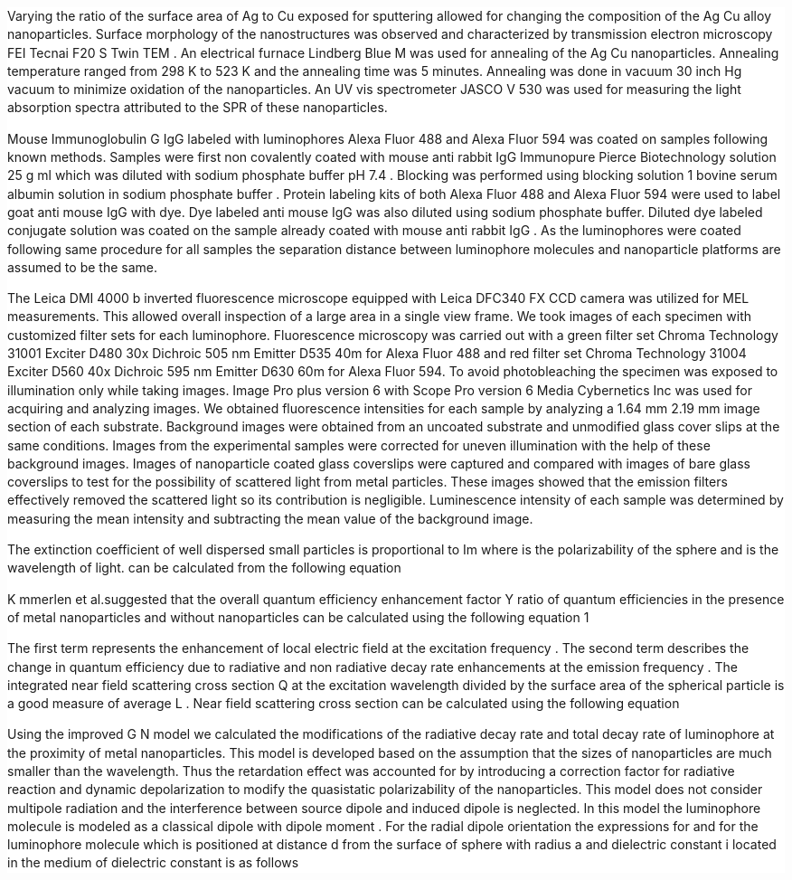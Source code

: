 Varying the ratio of the surface area of Ag to Cu exposed for sputtering allowed for changing the composition of the Ag Cu alloy nanoparticles. Surface morphology of the nanostructures was observed and characterized by transmission electron microscopy FEI Tecnai F20 S Twin TEM . An electrical furnace Lindberg Blue M was used for annealing of the Ag Cu nanoparticles. Annealing temperature ranged from 298 K to 523 K and the annealing time was 5 minutes. Annealing was done in vacuum 30 inch Hg vacuum to minimize oxidation of the nanoparticles. An UV vis spectrometer JASCO V 530 was used for measuring the light absorption spectra attributed to the SPR of these nanoparticles.

Mouse Immunoglobulin G IgG labeled with luminophores Alexa Fluor 488 and Alexa Fluor 594 was coated on samples following known methods. Samples were first non covalently coated with mouse anti rabbit IgG Immunopure Pierce Biotechnology solution 25 g ml which was diluted with sodium phosphate buffer pH 7.4 . Blocking was performed using blocking solution 1 bovine serum albumin solution in sodium phosphate buffer . Protein labeling kits of both Alexa Fluor 488 and Alexa Fluor 594 were used to label goat anti mouse IgG with dye. Dye labeled anti mouse IgG was also diluted using sodium phosphate buffer. Diluted dye labeled conjugate solution was coated on the sample already coated with mouse anti rabbit IgG . As the luminophores were coated following same procedure for all samples the separation distance between luminophore molecules and nanoparticle platforms are assumed to be the same.

The Leica DMI 4000 b inverted fluorescence microscope equipped with Leica DFC340 FX CCD camera was utilized for MEL measurements. This allowed overall inspection of a large area in a single view frame. We took images of each specimen with customized filter sets for each luminophore. Fluorescence microscopy was carried out with a green filter set Chroma Technology 31001 Exciter D480 30x Dichroic 505 nm Emitter D535 40m for Alexa Fluor 488 and red filter set Chroma Technology 31004 Exciter D560 40x Dichroic 595 nm Emitter D630 60m for Alexa Fluor 594. To avoid photobleaching the specimen was exposed to illumination only while taking images. Image Pro plus version 6 with Scope Pro version 6 Media Cybernetics Inc was used for acquiring and analyzing images. We obtained fluorescence intensities for each sample by analyzing a 1.64 mm 2.19 mm image section of each substrate. Background images were obtained from an uncoated substrate and unmodified glass cover slips at the same conditions. Images from the experimental samples were corrected for uneven illumination with the help of these background images. Images of nanoparticle coated glass coverslips were captured and compared with images of bare glass coverslips to test for the possibility of scattered light from metal particles. These images showed that the emission filters effectively removed the scattered light so its contribution is negligible. Luminescence intensity of each sample was determined by measuring the mean intensity and subtracting the mean value of the background image.

The extinction coefficient of well dispersed small particles is proportional to Im where is the polarizability of the sphere and is the wavelength of light. can be calculated from the following equation

K mmerlen et al.suggested that the overall quantum efficiency enhancement factor Y ratio of quantum efficiencies in the presence of metal nanoparticles and without nanoparticles can be calculated using the following equation 1 

The first term represents the enhancement of local electric field at the excitation frequency . The second term describes the change in quantum efficiency due to radiative and non radiative decay rate enhancements at the emission frequency . The integrated near field scattering cross section Q at the excitation wavelength divided by the surface area of the spherical particle is a good measure of average L . Near field scattering cross section can be calculated using the following equation

Using the improved G N model we calculated the modifications of the radiative decay rate and total decay rate of luminophore at the proximity of metal nanoparticles. This model is developed based on the assumption that the sizes of nanoparticles are much smaller than the wavelength. Thus the retardation effect was accounted for by introducing a correction factor for radiative reaction and dynamic depolarization to modify the quasistatic polarizability of the nanoparticles. This model does not consider multipole radiation and the interference between source dipole and induced dipole is neglected. In this model the luminophore molecule is modeled as a classical dipole with dipole moment . For the radial dipole orientation the expressions for and for the luminophore molecule which is positioned at distance d from the surface of sphere with radius a and dielectric constant i located in the medium of dielectric constant is as follows
